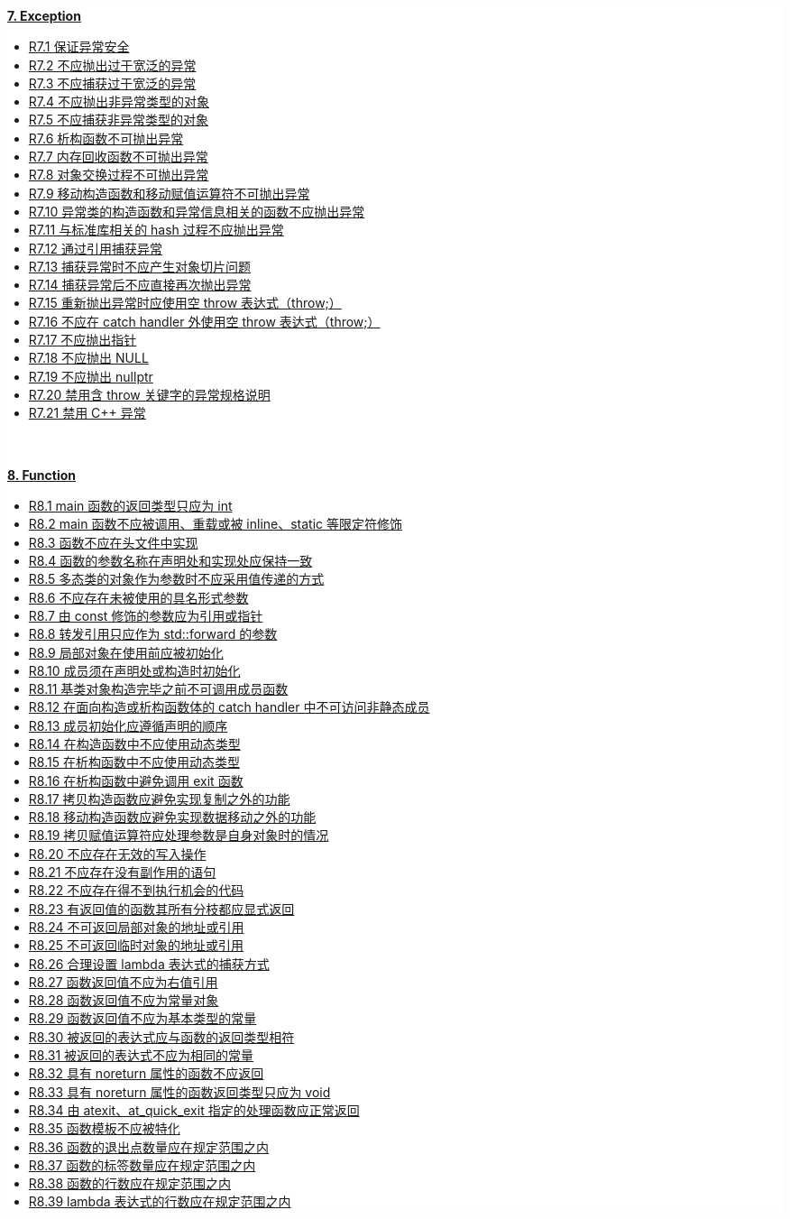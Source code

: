 <span id="__exception">**[7. Exception](#exception)**</span>
  - [R7.1 保证异常安全](#exceptionunsafe)
  - [R7.2 不应抛出过于宽泛的异常](#throwgenericexception)
  - [R7.3 不应捕获过于宽泛的异常](#catch_generic)
  - [R7.4 不应抛出非异常类型的对象](#thrownonexceptiontype)
  - [R7.5 不应捕获非异常类型的对象](#catch_nonexceptiontype)
  - [R7.6 析构函数不可抛出异常](#throwindestructor)
  - [R7.7 内存回收函数不可抛出异常](#throwindelete)
  - [R7.8 对象交换过程不可抛出异常](#throwinswap)
  - [R7.9 移动构造函数和移动赋值运算符不可抛出异常](#throwinmove)
  - [R7.10 异常类的构造函数和异常信息相关的函数不应抛出异常](#exceptioninexception)
  - [R7.11 与标准库相关的 hash 过程不应抛出异常](#throwinhash)
  - [R7.12 通过引用捕获异常](#catch_value)
  - [R7.13 捕获异常时不应产生对象切片问题](#catch_slicing)
  - [R7.14 捕获异常后不应直接再次抛出异常](#catch_justrethrow)
  - [R7.15 重新抛出异常时应使用空 throw 表达式（throw;）](#improperrethrow)
  - [R7.16 不应在 catch handler 外使用空 throw 表达式（throw;）](#rethrowoutofcatch)
  - [R7.17 不应抛出指针](#throwpointer)
  - [R7.18 不应抛出 NULL](#thrownull)
  - [R7.19 不应抛出 nullptr](#thrownullptr)
  - [R7.20 禁用含 throw 关键字的异常规格说明](#forbidthrowspecification)
  - [R7.21 禁用 C\+\+ 异常](#forbidexception)
<br/>

<span id="__function">**[8. Function](#function)**</span>
  - [R8.1 main 函数的返回类型只应为 int](#mainreturnsnonint)
  - [R8.2 main 函数不应被调用、重载或被 inline、static 等限定符修饰](#illformedmain)
  - [R8.3 函数不应在头文件中实现](#definedinheader)
  - [R8.4 函数的参数名称在声明处和实现处应保持一致](#inconsistentparamname)
  - [R8.5 多态类的对象作为参数时不应采用值传递的方式](#parammaybeslicing)
  - [R8.6 不应存在未被使用的具名形式参数](#paramnotused)
  - [R8.7 由 const 修饰的参数应为引用或指针](#parampassedbyvalue)
  - [R8.8 转发引用只应作为 std::forward 的参数](#illforwardingreference)
  - [R8.9 局部对象在使用前应被初始化](#localinitialization)
  - [R8.10 成员须在声明处或构造时初始化](#memberinitialization)
  - [R8.11 基类对象构造完毕之前不可调用成员函数](#illmembercall)
  - [R8.12 在面向构造或析构函数体的 catch handler 中不可访问非静态成员](#illmemberaccess)
  - [R8.13 成员初始化应遵循声明的顺序](#disorderedinitialization)
  - [R8.14 在构造函数中不应使用动态类型](#virtualcallinconstructor)
  - [R8.15 在析构函数中不应使用动态类型](#virtualcallindestructor)
  - [R8.16 在析构函数中避免调用 exit 函数](#exitcallindestructor)
  - [R8.17 拷贝构造函数应避免实现复制之外的功能](#sideeffectcopyconstructor)
  - [R8.18 移动构造函数应避免实现数据移动之外的功能](#sideeffectmoveconstructor)
  - [R8.19 拷贝赋值运算符应处理参数是自身对象时的情况](#this_selfjudgement)
  - [R8.20 不应存在无效的写入操作](#invalidwrite)
  - [R8.21 不应存在没有副作用的语句](#missingsideeffect)
  - [R8.22 不应存在得不到执行机会的代码](#unreachablecode)
  - [R8.23 有返回值的函数其所有分枝都应显式返回](#notallbranchreturn)
  - [R8.24 不可返回局部对象的地址或引用](#localaddressflowout)
  - [R8.25 不可返回临时对象的地址或引用](#tmpaddressflowout)
  - [R8.26 合理设置 lambda 表达式的捕获方式](#unsuitablecapture)
  - [R8.27 函数返回值不应为右值引用](#returnrvaluereference)
  - [R8.28 函数返回值不应为常量对象](#returnconstobject)
  - [R8.29 函数返回值不应为基本类型的常量](#returnsuperfluousconst)
  - [R8.30 被返回的表达式应与函数的返回类型相符](#returnodd)
  - [R8.31 被返回的表达式不应为相同的常量](#returnsameconst)
  - [R8.32 具有 noreturn 属性的函数不应返回](#unsuitablereturn)
  - [R8.33 具有 noreturn 属性的函数返回类型只应为 void](#unsuitablereturntype)
  - [R8.34 由 atexit、at\_quick\_exit 指定的处理函数应正常返回](#exithandlernoreturn)
  - [R8.35 函数模板不应被特化](#functionspecialization)
  - [R8.36 函数的退出点数量应在规定范围之内](#toomanyexit)
  - [R8.37 函数的标签数量应在规定范围之内](#toomanylabels)
  - [R8.38 函数的行数应在规定范围之内](#toomanylines)
  - [R8.39 lambda 表达式的行数应在规定范围之内](#toomanylambdalines)